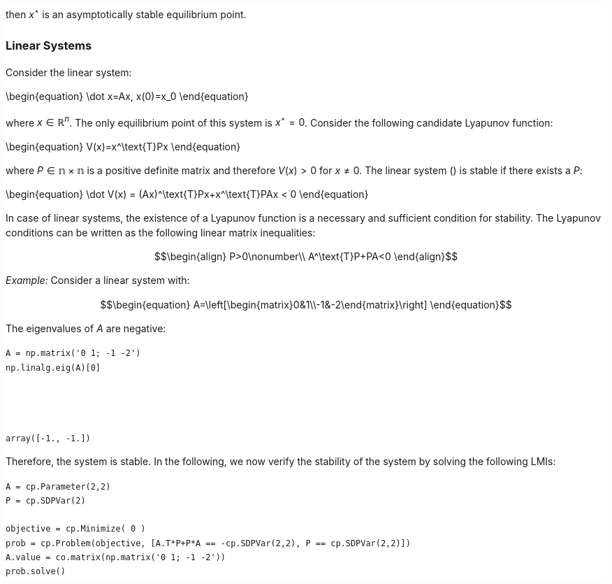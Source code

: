 then $x^\star$ is an asymptotically stable equilibrium point.

### Linear Systems

Consider the linear system:

\begin{equation}
\dot x=Ax, x(0)=x_0
\end{equation}

where $x\in\mathbb{R}^n$. The only equilibrium point of this system is
$x^\star=0$. Consider the following candidate Lyapunov function:

\begin{equation}
V(x)=x^\text{T}Px
\end{equation}

where $P\in\mathbb{n\times n}$ is a positive definite matrix and therefore
$V(x)>0$ for $x\neq 0$. The linear system () is stable if there exists a $P$:

\begin{equation}
\dot V(x) = (Ax)^\text{T}Px+x^\text{T}PAx < 0
\end{equation}

In case of linear systems, the existence of a Lyapunov function is a necessary
and sufficient condition for stability. The Lyapunov conditions can be written
as the following linear matrix inequalities:

$$\begin{align}
P>0\nonumber\\
A^\text{T}P+PA<0
\end{align}$$

*Example:* Consider a linear system with:

$$\begin{equation}
A=\left[\begin{matrix}0&1\\-1&-2\end{matrix}\right]
\end{equation}$$

The eigenvalues of $A$ are negative:


    A = np.matrix('0 1; -1 -2')
    np.linalg.eig(A)[0]




    array([-1., -1.])



Therefore, the system is stable. In the following, we now verify the stability
of the system by solving the following LMIs:


    A = cp.Parameter(2,2)
    P = cp.SDPVar(2)
    
    objective = cp.Minimize( 0 )
    prob = cp.Problem(objective, [A.T*P+P*A == -cp.SDPVar(2,2), P == cp.SDPVar(2,2)])
    A.value = co.matrix(np.matrix('0 1; -1 -2'))
    prob.solve()
